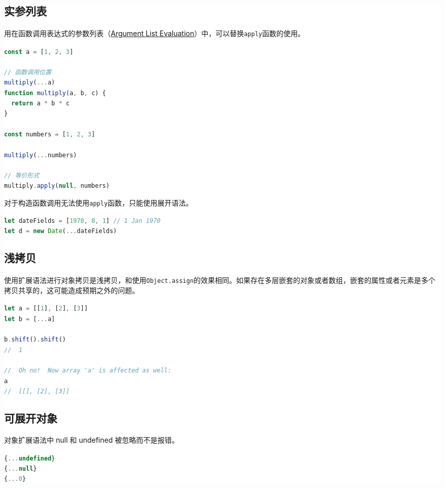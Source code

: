 ## 实参列表

用在函数调用表达式的参数列表（[Argument List Evaluation](https://tc39.es/ecma262/multipage/ecmascript-language-expressions.html#sec-runtime-semantics-argumentlistevaluation)）中，可以替换`apply`函数的使用。

```js
const a = [1, 2, 3]

// 函数调用位置
multiply(...a)
function multiply(a, b, c) {
  return a * b * c
}

const numbers = [1, 2, 3]

multiply(...numbers)

// 等价形式
multiply.apply(null, numbers)
```

对于构造函数调用无法使用`apply`函数，只能使用展开语法。

```js
let dateFields = [1970, 0, 1] // 1 Jan 1970
let d = new Date(...dateFields)
```

## 浅拷贝

使用扩展语法进行对象拷贝是浅拷贝，和使用`Object.assign`的效果相同。如果存在多层嵌套的对象或者数组，嵌套的属性或者元素是多个拷贝共享的，这可能造成预期之外的问题。

```js
let a = [[1], [2], [3]]
let b = [...a]

b.shift().shift()
//  1

//  Oh no!  Now array 'a' is affected as well:
a
//  [[], [2], [3]]
```

## 可展开对象

对象扩展语法中 null 和 undefined 被忽略而不是报错。

```js
{...undefined}
{...null}
{...0}
```
